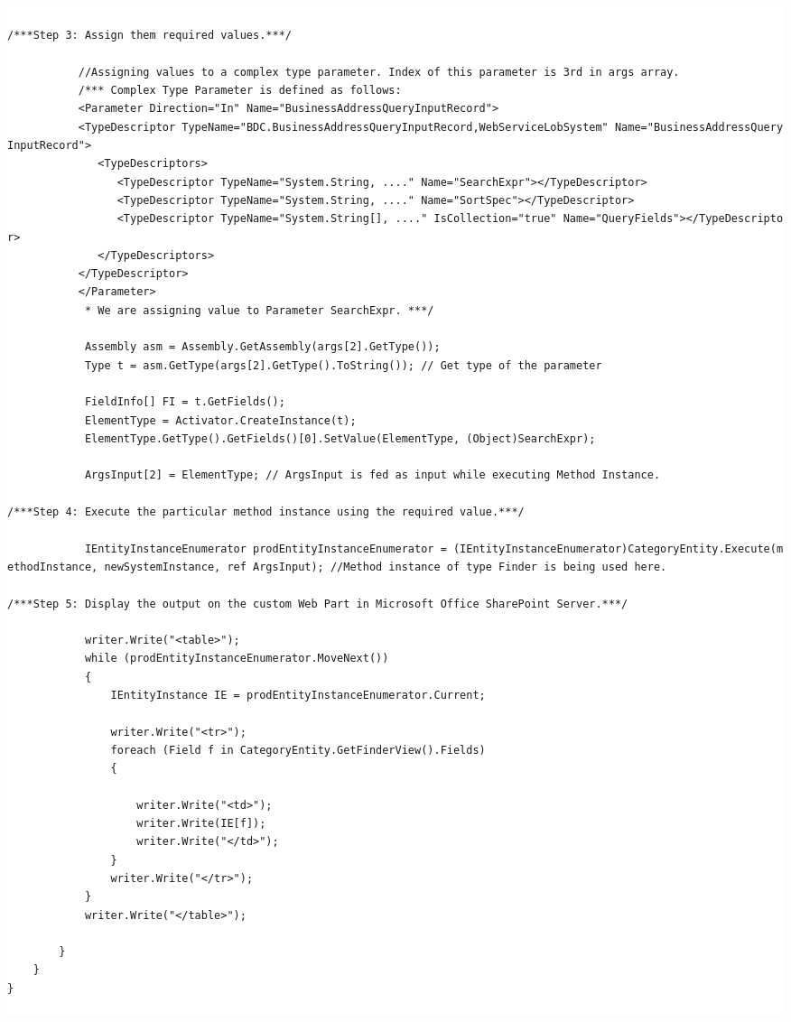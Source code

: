 ```  
  
/***Step 3: Assign them required values.***/  
  
           //Assigning values to a complex type parameter. Index of this parameter is 3rd in args array.   
           /*** Complex Type Parameter is defined as follows:  
           <Parameter Direction="In" Name="BusinessAddressQueryInputRecord">  
           <TypeDescriptor TypeName="BDC.BusinessAddressQueryInputRecord,WebServiceLobSystem" Name="BusinessAddressQueryInputRecord">  
              <TypeDescriptors>  
                 <TypeDescriptor TypeName="System.String, ...." Name="SearchExpr"></TypeDescriptor>  
                 <TypeDescriptor TypeName="System.String, ...." Name="SortSpec"></TypeDescriptor>  
                 <TypeDescriptor TypeName="System.String[], ...." IsCollection="true" Name="QueryFields"></TypeDescriptor>  
              </TypeDescriptors>  
           </TypeDescriptor>  
           </Parameter>  
            * We are assigning value to Parameter SearchExpr. ***/  
  
            Assembly asm = Assembly.GetAssembly(args[2].GetType());  
            Type t = asm.GetType(args[2].GetType().ToString()); // Get type of the parameter  
  
            FieldInfo[] FI = t.GetFields();  
            ElementType = Activator.CreateInstance(t);  
            ElementType.GetType().GetFields()[0].SetValue(ElementType, (Object)SearchExpr);  
  
            ArgsInput[2] = ElementType; // ArgsInput is fed as input while executing Method Instance.  
  
/***Step 4: Execute the particular method instance using the required value.***/              
  
            IEntityInstanceEnumerator prodEntityInstanceEnumerator = (IEntityInstanceEnumerator)CategoryEntity.Execute(methodInstance, newSystemInstance, ref ArgsInput); //Method instance of type Finder is being used here.  
  
/***Step 5: Display the output on the custom Web Part in Microsoft Office SharePoint Server.***/  
  
            writer.Write("<table>");  
            while (prodEntityInstanceEnumerator.MoveNext())  
            {  
                IEntityInstance IE = prodEntityInstanceEnumerator.Current;  
  
                writer.Write("<tr>");  
                foreach (Field f in CategoryEntity.GetFinderView().Fields)  
                {  
  
                    writer.Write("<td>");  
                    writer.Write(IE[f]);  
                    writer.Write("</td>");  
                }  
                writer.Write("</tr>");  
            }  
            writer.Write("</table>");  
  
        }  
    }  
}  
  
```  
  